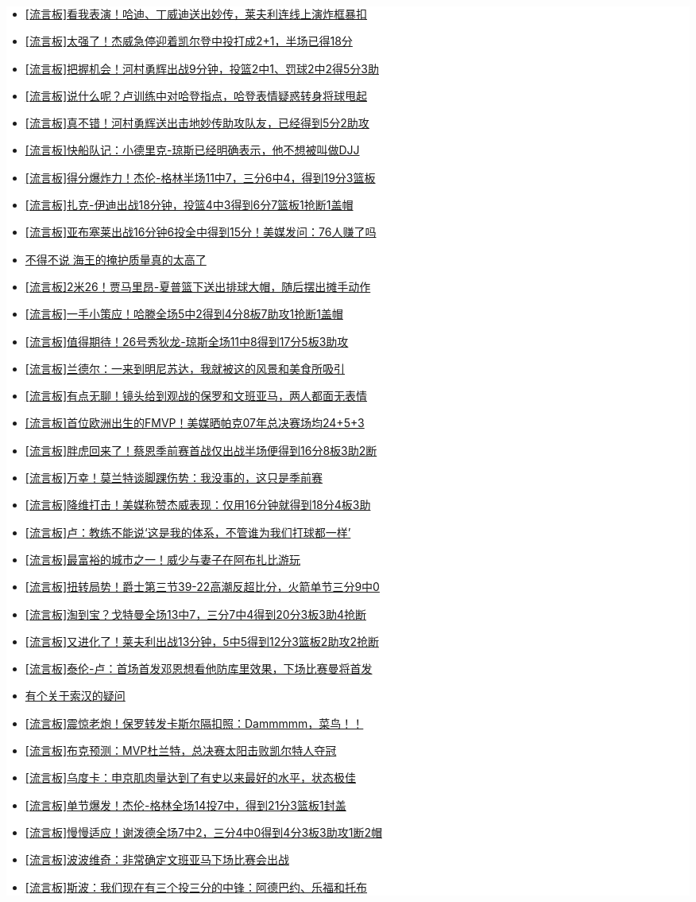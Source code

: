 + [[流言板]看我表演！哈迪、丁威迪送出妙传，莱夫利连线上演炸框暴扣](https://bbs.hupu.com/628276688.html)

+ [[流言板]太强了！杰威急停迎着凯尔登中投打成2+1，半场已得18分](https://bbs.hupu.com/628276638.html)

+ [[流言板]把握机会！河村勇辉出战9分钟，投篮2中1、罚球2中2得5分3助](https://bbs.hupu.com/628277884.html)

+ [[流言板]说什么呢？卢训练中对哈登指点，哈登表情疑惑转身将球甩起](https://bbs.hupu.com/628277954.html)

+ [[流言板]真不错！河村勇辉送出击地妙传助攻队友，已经得到5分2助攻](https://bbs.hupu.com/628277718.html)

+ [[流言板]快船队记：小德里克-琼斯已经明确表示，他不想被叫做DJJ](https://bbs.hupu.com/628277809.html)

+ [[流言板]得分爆炸力！杰伦-格林半场11中7，三分6中4，得到19分3篮板](https://bbs.hupu.com/628277635.html)

+ [[流言板]扎克-伊迪出战18分钟，投篮4中3得到6分7篮板1抢断1盖帽](https://bbs.hupu.com/628277900.html)

+ [[流言板]亚布塞莱出战16分钟6投全中得到15分！美媒发问：76人赚了吗](https://bbs.hupu.com/628278056.html)

+ [不得不说 海王的掩护质量真的太高了](https://bbs.hupu.com/628277542.html)

+ [[流言板]2米26！贾马里昂-夏普篮下送出排球大帽，随后摆出摊手动作](https://bbs.hupu.com/628277691.html)

+ [[流言板]一手小策应！哈滕全场5中2得到4分8板7助攻1抢断1盖帽](https://bbs.hupu.com/628277695.html)

+ [[流言板]值得期待！26号秀狄龙-琼斯全场11中8得到17分5板3助攻](https://bbs.hupu.com/628277722.html)

+ [[流言板]兰德尔：一来到明尼苏达，我就被这的风景和美食所吸引](https://bbs.hupu.com/628277487.html)

+ [[流言板]有点无聊！镜头给到观战的保罗和文班亚马，两人都面无表情](https://bbs.hupu.com/628277345.html)

+ [[流言板]首位欧洲出生的FMVP！美媒晒帕克07年总决赛场均24+5+3](https://bbs.hupu.com/628278229.html)

+ [[流言板]胖虎回来了！蔡恩季前赛首战仅出战半场便得到16分8板3助2断](https://bbs.hupu.com/628278188.html)

+ [[流言板]万幸！莫兰特谈脚踝伤势：我没事的，这只是季前赛](https://bbs.hupu.com/628278374.html)

+ [[流言板]降维打击！美媒称赞杰威表现：仅用16分钟就得到18分4板3助](https://bbs.hupu.com/628278141.html)

+ [[流言板]卢：教练不能说‘这是我的体系，不管谁为我们打球都一样’](https://bbs.hupu.com/628278182.html)

+ [[流言板]最富裕的城市之一！威少与妻子在阿布扎比游玩](https://bbs.hupu.com/628278337.html)

+ [[流言板]扭转局势！爵士第三节39-22高潮反超比分，火箭单节三分9中0](https://bbs.hupu.com/628278327.html)

+ [[流言板]淘到宝？戈特曼全场13中7，三分7中4得到20分3板3助4抢断](https://bbs.hupu.com/628277972.html)

+ [[流言板]又进化了！莱夫利出战13分钟，5中5得到12分3篮板2助攻2抢断](https://bbs.hupu.com/628278075.html)

+ [[流言板]泰伦-卢：首场首发邓恩想看他防库里效果，下场比赛曼将首发](https://bbs.hupu.com/628278096.html)

+ [有个关于索汉的疑问](https://bbs.hupu.com/628276905.html)

+ [[流言板]震惊老炮！保罗转发卡斯尔隔扣照：Dammmmm，菜鸟！！](https://bbs.hupu.com/628279155.html)

+ [[流言板]布克预测：MVP杜兰特，总决赛太阳击败凯尔特人夺冠](https://bbs.hupu.com/628279428.html)

+ [[流言板]乌度卡：申京肌肉量达到了有史以来最好的水平，状态极佳](https://bbs.hupu.com/628278950.html)

+ [[流言板]单节爆发！杰伦-格林全场14投7中，得到21分3篮板1封盖](https://bbs.hupu.com/628278639.html)

+ [[流言板]慢慢适应！谢泼德全场7中2，三分4中0得到4分3板3助攻1断2帽](https://bbs.hupu.com/628278717.html)

+ [[流言板]波波维奇：非常确定文班亚马下场比赛会出战](https://bbs.hupu.com/628278651.html)

+ [[流言板]斯波：我们现在有三个投三分的中锋：阿德巴约、乐福和托布](https://bbs.hupu.com/628279081.html)
